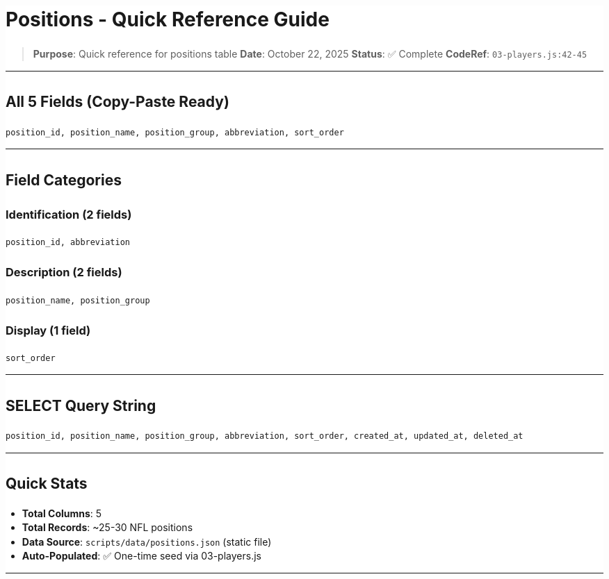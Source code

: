 # Positions - Quick Reference Guide

> **Purpose**: Quick reference for positions table
> **Date**: October 22, 2025
> **Status**: ✅ Complete
> **CodeRef**: `03-players.js:42-45`

---

## All 5 Fields (Copy-Paste Ready)

```
position_id, position_name, position_group, abbreviation, sort_order
```

---

## Field Categories

### Identification (2 fields)
```
position_id, abbreviation
```

### Description (2 fields)
```
position_name, position_group
```

### Display (1 field)
```
sort_order
```

---

## SELECT Query String

```sql
position_id, position_name, position_group, abbreviation, sort_order, created_at, updated_at, deleted_at
```

---

## Quick Stats

- **Total Columns**: 5
- **Total Records**: ~25-30 NFL positions
- **Data Source**: `scripts/data/positions.json` (static file)
- **Auto-Populated**: ✅ One-time seed via 03-players.js

---